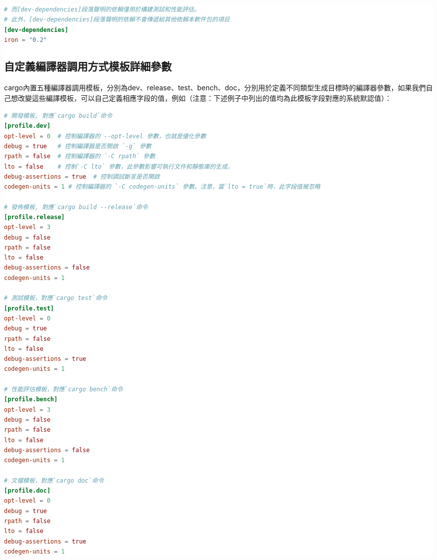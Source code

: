 ```toml
# 而[dev-dependencies]段落聲明的依賴僅用於構建測試和性能評估。
# 此外，[dev-dependencies]段落聲明的依賴不會傳遞給其他依賴本軟件包的項目
[dev-dependencies]
iron = "0.2"

```

## 自定義編譯器調用方式模板詳細參數
cargo內置五種編譯器調用模板，分別為dev、release、test、bench、doc，分別用於定義不同類型生成目標時的編譯器參數，如果我們自己想改變這些編譯模板，可以自己定義相應字段的值，例如（注意：下述例子中列出的值均為此模板字段對應的系統默認值）：

```toml
# 開發模板, 對應`cargo build`命令
[profile.dev]
opt-level = 0  # 控制編譯器的 --opt-level 參數，也就是優化參數
debug = true   # 控制編譯器是否開啟 `-g` 參數
rpath = false  # 控制編譯器的 `-C rpath` 參數
lto = false    # 控制`-C lto` 參數，此參數影響可執行文件和靜態庫的生成，
debug-assertions = true  # 控制調試斷言是否開啟
codegen-units = 1 # 控制編譯器的 `-C codegen-units` 參數。注意，當`lto = true`時，此字段值被忽略

# 發佈模板, 對應`cargo build --release`命令
[profile.release]
opt-level = 3
debug = false
rpath = false
lto = false
debug-assertions = false
codegen-units = 1

# 測試模板，對應`cargo test`命令
[profile.test]
opt-level = 0
debug = true
rpath = false
lto = false
debug-assertions = true
codegen-units = 1

# 性能評估模板，對應`cargo bench`命令
[profile.bench]
opt-level = 3
debug = false
rpath = false
lto = false
debug-assertions = false
codegen-units = 1

# 文檔模板，對應`cargo doc`命令
[profile.doc]
opt-level = 0
debug = true
rpath = false
lto = false
debug-assertions = true
codegen-units = 1

```
